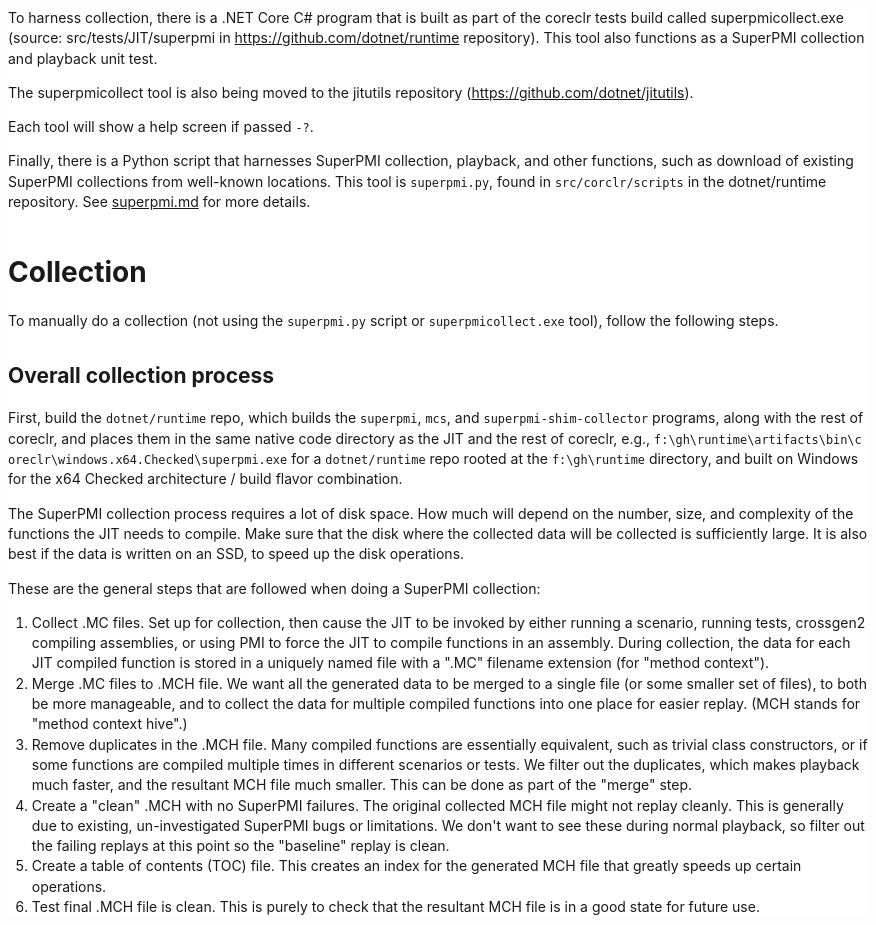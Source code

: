 To harness collection, there is a .NET Core C# program that is built as
part of the coreclr tests build called superpmicollect.exe
(source: src/tests/JIT/superpmi in https://github.com/dotnet/runtime repository).
This tool also functions as a SuperPMI collection and playback unit test.

The superpmicollect tool is also being moved to the jitutils repository
(https://github.com/dotnet/jitutils).

Each tool will show a help screen if passed `-?`.

Finally, there is a Python script that harnesses SuperPMI collection,
playback, and other functions, such as download of existing SuperPMI
collections from well-known locations. This tool is `superpmi.py`,
found in `src/corclr/scripts` in the dotnet/runtime repository. See
[superpmi.md](../../../scripts/superpmi.md) for more details.


# Collection

To manually do a collection (not using the `superpmi.py` script or
`superpmicollect.exe` tool), follow the following steps.

## Overall collection process

First, build the `dotnet/runtime` repo, which builds the `superpmi`, `mcs`,
and `superpmi-shim-collector` programs, along with the rest of coreclr,
and places them in the same native code directory as the JIT and the rest
of coreclr, e.g., `f:\gh\runtime\artifacts\bin\coreclr\windows.x64.Checked\superpmi.exe`
for a `dotnet/runtime` repo rooted at the `f:\gh\runtime` directory, and
built on Windows for the x64 Checked architecture / build flavor combination.

The SuperPMI collection process requires a lot of disk space. How much will
depend on the number, size, and complexity of the functions the JIT needs to
compile. Make sure that the disk where the collected data will be collected
is sufficiently large. It is also best if the data is written on an SSD, to
speed up the disk operations.

These are the general steps that are followed when doing a SuperPMI collection:

1. Collect .MC files. Set up for collection, then cause the JIT to be invoked
by either running a scenario, running tests, crossgen2 compiling assemblies,
or using PMI to force the JIT to compile functions in an assembly.
During collection, the data for each JIT compiled function is stored
in a uniquely named file with a ".MC" filename extension (for "method context").
2. Merge .MC files to .MCH file. We want all the generated data to be merged to a
single file (or some smaller set of files), to both be more manageable, and
to collect the data for multiple compiled functions into one place for easier
replay. (MCH stands for "method context hive".)
3. Remove duplicates in the .MCH file. Many compiled functions are essentially
equivalent, such as trivial class constructors, or if some functions are
compiled multiple times in different scenarios or tests. We filter out the
duplicates, which makes playback much faster, and the resultant MCH file much
smaller. This can be done as part of the "merge" step.
4. Create a "clean" .MCH with no SuperPMI failures. The original collected MCH
file might not replay cleanly. This is generally due to existing, un-investigated
SuperPMI bugs or limitations. We don't want to see these during normal playback,
so filter out the failing replays at this point so the "baseline" replay is clean.
5. Create a table of contents (TOC) file. This creates an index for the generated
MCH file that greatly speeds up certain operations.
6. Test final .MCH file is clean. This is purely to check that the resultant
MCH file is in a good state for future use.
